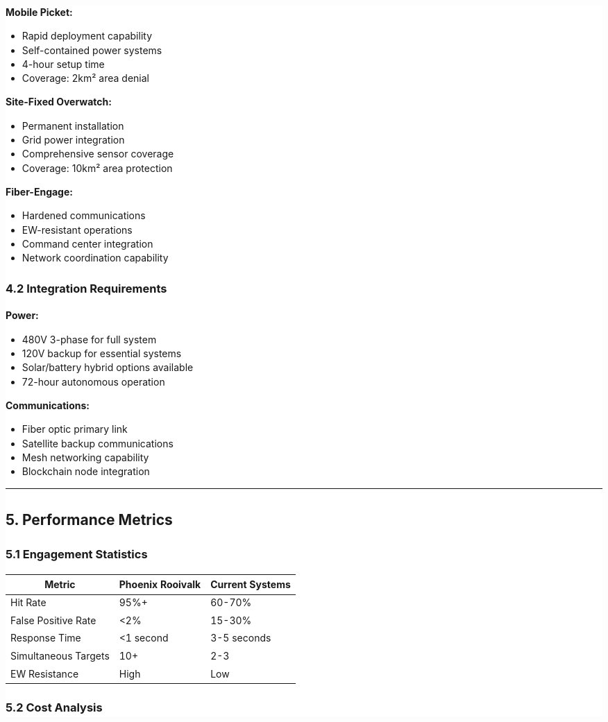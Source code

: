 **Mobile Picket:**

- Rapid deployment capability
- Self-contained power systems
- 4-hour setup time
- Coverage: 2km² area denial

**Site-Fixed Overwatch:**

- Permanent installation
- Grid power integration
- Comprehensive sensor coverage
- Coverage: 10km² area protection

**Fiber-Engage:**

- Hardened communications
- EW-resistant operations
- Command center integration
- Network coordination capability

### 4.2 Integration Requirements

**Power:**

- 480V 3-phase for full system
- 120V backup for essential systems
- Solar/battery hybrid options available
- 72-hour autonomous operation

**Communications:**

- Fiber optic primary link
- Satellite backup communications
- Mesh networking capability
- Blockchain node integration

---

## 5. Performance Metrics

### 5.1 Engagement Statistics

| Metric               | Phoenix Rooivalk | Current Systems |
| -------------------- | ---------------- | --------------- |
| Hit Rate             | 95%+             | 60-70%          |
| False Positive Rate  | <2%              | 15-30%          |
| Response Time        | <1 second        | 3-5 seconds     |
| Simultaneous Targets | 10+              | 2-3             |
| EW Resistance        | High             | Low             |

### 5.2 Cost Analysis
